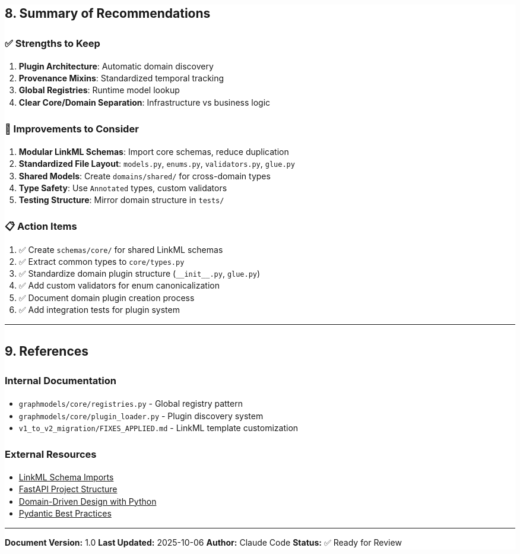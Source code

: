 
## 8. Summary of Recommendations

### ✅ Strengths to Keep

1. **Plugin Architecture**: Automatic domain discovery
2. **Provenance Mixins**: Standardized temporal tracking
3. **Global Registries**: Runtime model lookup
4. **Clear Core/Domain Separation**: Infrastructure vs business logic

### 🔄 Improvements to Consider

1. **Modular LinkML Schemas**: Import core schemas, reduce duplication
2. **Standardized File Layout**: `models.py`, `enums.py`, `validators.py`, `glue.py`
3. **Shared Models**: Create `domains/shared/` for cross-domain types
4. **Type Safety**: Use `Annotated` types, custom validators
5. **Testing Structure**: Mirror domain structure in `tests/`

### 📋 Action Items

1. ✅ Create `schemas/core/` for shared LinkML schemas
2. ✅ Extract common types to `core/types.py`
3. ✅ Standardize domain plugin structure (`__init__.py`, `glue.py`)
4. ✅ Add custom validators for enum canonicalization
5. ✅ Document domain plugin creation process
6. ✅ Add integration tests for plugin system

---

## 9. References

### Internal Documentation
- `graphmodels/core/registries.py` - Global registry pattern
- `graphmodels/core/plugin_loader.py` - Plugin discovery system
- `v1_to_v2_migration/FIXES_APPLIED.md` - LinkML template customization

### External Resources
- [LinkML Schema Imports](https://linkml.io/linkml/schemas/imports.html)
- [FastAPI Project Structure](https://github.com/zhanymkanov/fastapi-best-practices)
- [Domain-Driven Design with Python](https://www.cosmicpython.com/book/chapter_01_domain_model.html)
- [Pydantic Best Practices](https://docs.pydantic.dev/latest/concepts/models/)

---

**Document Version:** 1.0
**Last Updated:** 2025-10-06
**Author:** Claude Code
**Status:** ✅ Ready for Review

